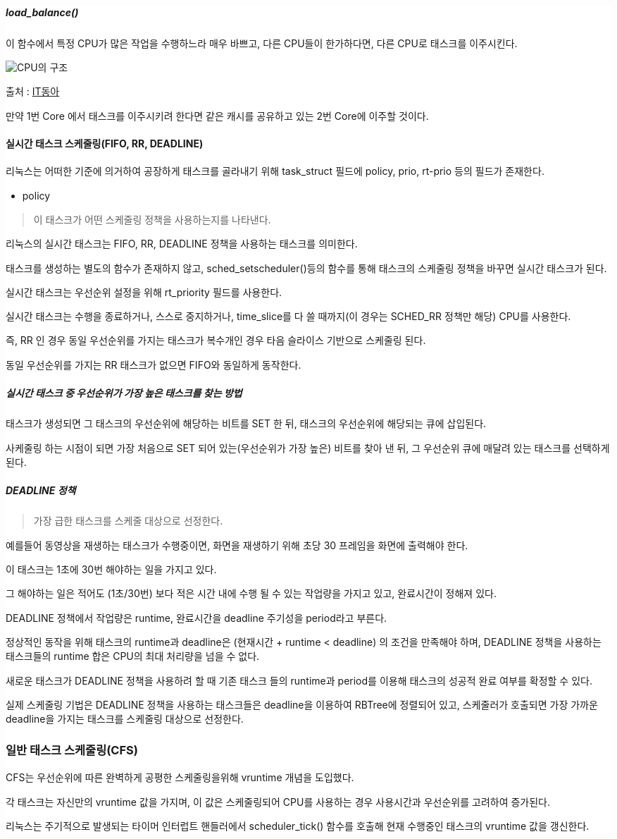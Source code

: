 ##### load_balance()

이 함수에서 특정 CPU가 많은 작업을 수행하느라 매우 바쁘고, 다른 CPU들이 한가하다면, 다른 CPU로 태스크를 이주시킨다.

![CPU의 구조](http://image.itdonga.com/files/2016/10/17/001_zqHv6DD.jpg)

출처 : [IT동아](http://it.donga.com/25257/)

만약 1번 Core 에서 태스크를 이주시키려 한다면 같은 캐시를 공유하고 있는 2번 Core에 이주할 것이다.

#### 실시간 태스크 스케줄링(FIFO, RR, DEADLINE)

리눅스는 어떠한 기준에 의거하여 공장하게 태스크를 골라내기 위해 task_struct 필드에 policy, prio, rt-prio 등의 필드가 존재한다.

 * policy
 >이 태스크가 어떤 스케줄링 정책을 사용하는지를 나타낸다.

 리눅스의 실시간 태스크는 FIFO, RR, DEADLINE 정책을 사용하는 태스크를 의미한다.

 태스크를 생성하는 별도의 함수가 존재하지 않고, sched_setscheduler()등의 함수를 통해 태스크의 스케줄링 정책을 바꾸면 실시간 태스크가 된다.

 실시간 태스크는 우선순위 설정을 위해 rt_priority 필드를 사용한다.

 실시간 태스크는 수행을 종료하거나, 스스로 중지하거나, time_slice를 다 쓸 때까지(이 경우는 SCHED_RR 정책만 해당) CPU를 사용한다.

 즉, RR 인 경우 동일 우선순위를 가지는 태스크가 복수개인 경우 타음 슬라이스 기반으로 스케줄링 된다.

 동일 우선순위를 가지는 RR 태스크가 없으면 FIFO와 동일하게 동작한다.

 ##### 실시간 태스크 중 우선순위가 가장 높은 태스크를 찾는 방법

 태스크가 생성되면 그 태스크의 우선순위에 해당하는 비트를 SET 한 뒤, 태스크의 우선순위에 해당되는 큐에 삽입된다.

 사케줄링 하는 시점이 되면 가장 처음으로 SET 되어 있는(우선순위가 가장 높은) 비트를 찾아 낸 뒤, 그 우선순위 큐에 매달려 있는 태스크를 선택하게 된다.


 ##### DEADLINE 정책
 >가장 급한 태스크를 스케줄 대상으로 선정한다.

 예를들어 동영상을 재생하는 태스크가 수행중이면, 화면을 재생하기 위해 초당 30 프레임을 화면에 출력해야 한다.

 이 태스크는 1초에 30번 해야하는 일을 가지고 있다.

 그 해야하는 일은 적어도 (1초/30번) 보다 적은 시간 내에 수행 될 수 있는 작업량을 가지고 있고, 완료시간이 정해져 있다.

 DEADLINE 정책에서 작업량은 runtime, 완료시간을 deadline 주기성을 period라고 부른다.

 정상적인 동작을 위해 태스크의 runtime과 deadline은 (현재시간 + runtime < deadline) 의 조건을 만족해야 하며, DEADLINE 정책을 사용하는 태스크들의 runtime 합은 CPU의 최대 처리량을 넘을 수 없다.

 새로운 태스크가 DEADLINE 정책을 사용하려 할 때 기존 태스크 들의 runtime과 period를 이용해 태스크의 성공적 완료 여부를 확정할 수 있다.

 실제 스케줄링 기법은 DEADLINE 정책을 사용하는 태스크들은 deadline을 이용하여 RBTree에 정렬되어 있고, 스케줄러가 호출되면 가장 가까운 deadline을 가지는 태스크를 스케줄링 대상으로 선정한다.

 ### 일반 태스크 스케줄링(CFS)

 CFS는 우선순위에 따른 완벽하게 공평한 스케줄링을위해 vruntime 개념을 도입했다.

 각 태스크는 자신만의 vruntime 값을 가지며, 이 값은 스케줄링되어 CPU를 사용하는 경우 사용시간과 우선순위를 고려하여 증가된다.

 리눅스는 주기적으로 발생되는 타이머 인터럽트 핸들러에서 scheduler_tick() 함수를 호출해 현재 수행중인 태스크의 vruntime 값을 갱신한다.
